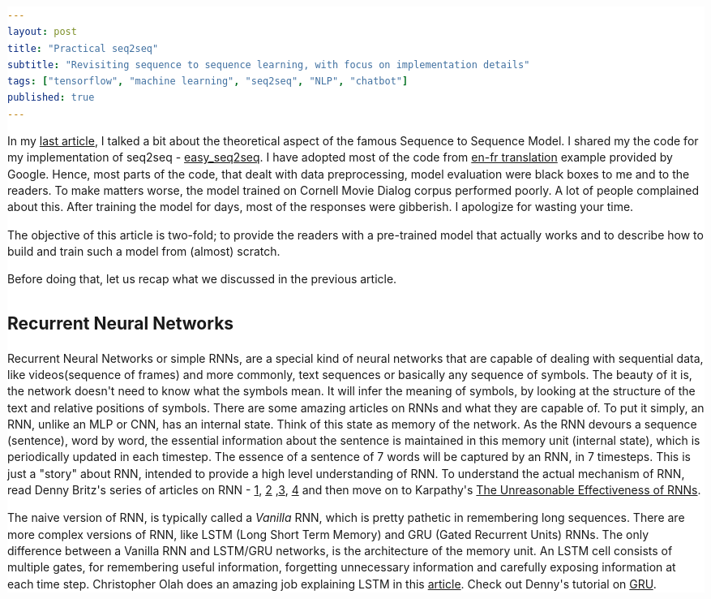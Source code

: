 ```yaml
---
layout: post
title: "Practical seq2seq"
subtitle: "Revisiting sequence to sequence learning, with focus on implementation details"
tags: ["tensorflow", "machine learning", "seq2seq", "NLP", "chatbot"]
published: true
---
```


In my [last article](http://suriyadeepan.github.io/2016-06-28-easy-seq2seq/), I talked a bit about the theoretical aspect of the famous Sequence to Sequence Model. I shared my the code for my implementation of seq2seq - [easy_seq2seq](https://github.com/suriyadeepan/easy_seq2seq). I have adopted most of the code from [en-fr translation](https://www.tensorflow.org/tutorials/seq2seq/) example provided by Google. Hence, most parts of the code, that dealt with data preprocessing, model evaluation were black boxes to me and to the readers. To make matters worse, the model trained on Cornell Movie Dialog corpus performed poorly. A lot of people complained about this. After training the model for days, most of the responses were gibberish. I apologize for wasting your time.

The objective of this article is two-fold; to provide the readers with a pre-trained model that actually works and to describe how to build and train such a model from (almost) scratch.

Before doing that, let us recap what we discussed in the previous article. 

## Recurrent Neural Networks

Recurrent Neural Networks or simple RNNs, are a special kind of neural networks that are capable of dealing with sequential data, like videos(sequence of frames) and more commonly, text sequences or basically any sequence of symbols. The beauty of it is, the network doesn't need to know what the symbols mean. It will infer the meaning of symbols, by looking at the structure of the text and relative positions of symbols. There are some amazing articles on RNNs and what they are capable of. To put it simply, an RNN, unlike an MLP or CNN, has an internal state. Think of this state as memory of the network. As the RNN devours a sequence (sentence), word by word, the essential information about the sentence is maintained in this memory unit (internal state), which is periodically updated in each timestep. The essence of a sentence of 7 words will be captured by an RNN, in 7 timesteps. This is just a "story" about RNN, intended to provide a high level understanding of RNN. To understand the actual mechanism of RNN, read Denny Britz's series of articles on RNN - [1](http://www.wildml.com/2015/09/recurrent-neural-networks-tutorial-part-1-introduction-to-rnns/), [2](http://www.wildml.com/2015/09/recurrent-neural-networks-tutorial-part-2-implementing-a-language-model-rnn-with-python-numpy-and-theano/) ,[3](http://www.wildml.com/2015/10/recurrent-neural-networks-tutorial-part-3-backpropagation-through-time-and-vanishing-gradients/), [4](http://www.wildml.com/2015/10/recurrent-neural-network-tutorial-part-4-implementing-a-grulstm-rnn-with-python-and-theano/) and then move on to Karpathy's [The Unreasonable Effectiveness of RNNs](http://karpathy.github.io/2015/05/21/rnn-effectiveness/).

 The naive version of RNN, is typically called a *Vanilla* RNN, which is pretty pathetic in remembering long sequences. There are more complex versions of RNN, like LSTM (Long Short Term Memory) and GRU (Gated Recurrent Units) RNNs. The only difference between a Vanilla RNN and LSTM/GRU networks, is the architecture of the memory unit. An LSTM cell consists of multiple gates, for remembering useful information, forgetting unnecessary information and carefully exposing information at each time step. Christopher Olah does an amazing job explaining LSTM in this [article](http://colah.github.io/posts/2015-08-Understanding-LSTMs/). Check out Denny's tutorial on [GRU](http://www.wildml.com/2015/10/recurrent-neural-network-tutorial-part-4-implementing-a-grulstm-rnn-with-python-and-theano/).
